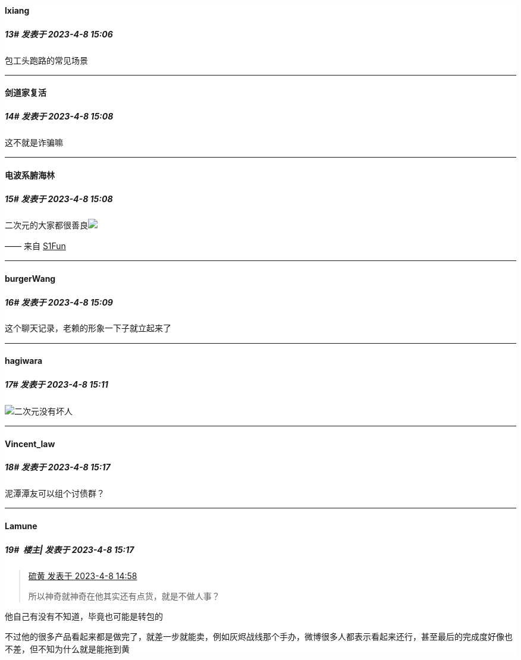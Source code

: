 ####  lxiang  
##### 13#       发表于 2023-4-8 15:06

包工头跑路的常见场景

*****

####  剑道家复活  
##### 14#       发表于 2023-4-8 15:08

这不就是诈骗嘛

*****

####  电波系腑海林  
##### 15#       发表于 2023-4-8 15:08

二次元的大家都很善良<img src="https://static.saraba1st.com/image/smiley/face2017/035.png" referrerpolicy="no-referrer">

—— 来自 [S1Fun](https://s1fun.koalcat.com)

*****

####  burgerWang  
##### 16#       发表于 2023-4-8 15:09

这个聊天记录，老赖的形象一下子就立起来了

*****

####  hagiwara  
##### 17#       发表于 2023-4-8 15:11

<img src="https://static.saraba1st.com/image/smiley/face2017/067.png" referrerpolicy="no-referrer">二次元没有坏人

*****

####  Vincent_law  
##### 18#       发表于 2023-4-8 15:17

泥潭潭友可以组个讨债群？

*****

####  Lamune  
##### 19#         楼主| 发表于 2023-4-8 15:17

<blockquote><a href="httphttps://bbs.saraba1st.com/2b/forum.php?mod=redirect&amp;goto=findpost&amp;pid=60374329&amp;ptid=2127914" target="_blank">硫黄 发表于 2023-4-8 14:58</a>

所以神奇就神奇在他其实还有点货，就是不做人事？</blockquote>
他自己有没有不知道，毕竟也可能是转包的

不过他的很多产品看起来都是做完了，就差一步就能卖，例如灰烬战线那个手办，微博很多人都表示看起来还行，甚至最后的完成度好像也不差，但不知为什么就是能拖到黄
